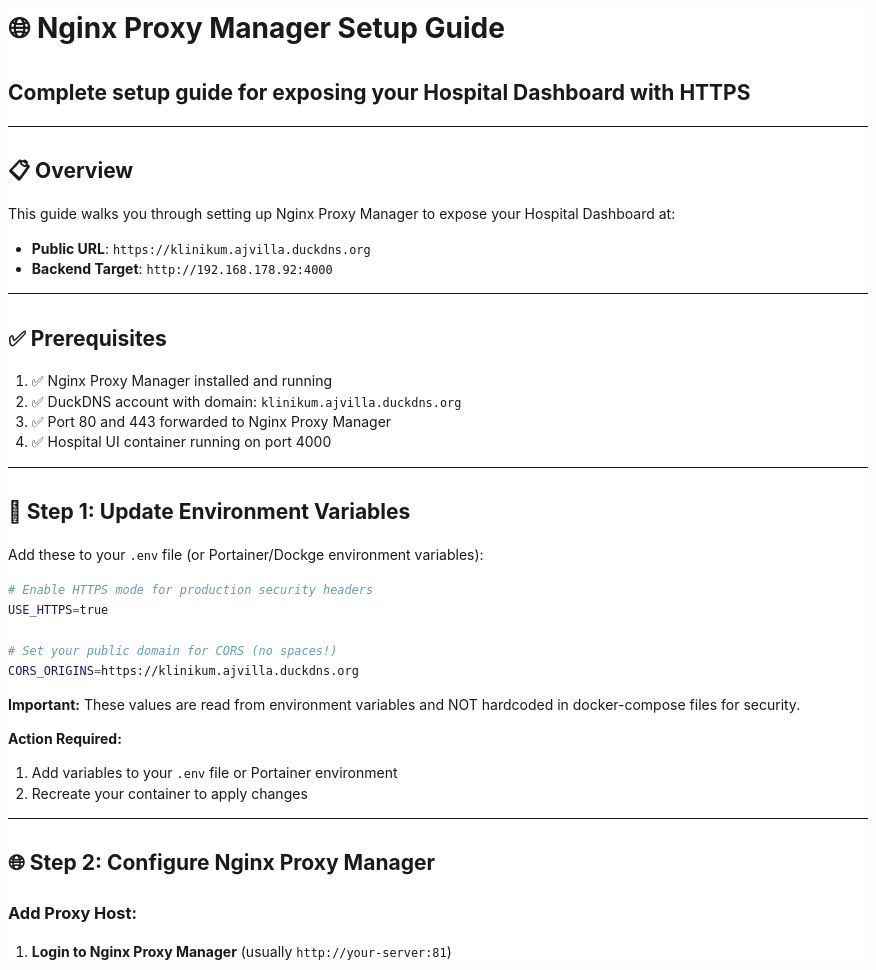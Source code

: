 # 🌐 Nginx Proxy Manager Setup Guide

## Complete setup guide for exposing your Hospital Dashboard with HTTPS

---

## 📋 **Overview**

This guide walks you through setting up Nginx Proxy Manager to expose your Hospital Dashboard at:
- **Public URL**: `https://klinikum.ajvilla.duckdns.org`
- **Backend Target**: `http://192.168.178.92:4000`

---

## ✅ **Prerequisites**

1. ✅ Nginx Proxy Manager installed and running
2. ✅ DuckDNS account with domain: `klinikum.ajvilla.duckdns.org`
3. ✅ Port 80 and 443 forwarded to Nginx Proxy Manager
4. ✅ Hospital UI container running on port 4000

---

## 🔧 **Step 1: Update Environment Variables**

Add these to your `.env` file (or Portainer/Dockge environment variables):

```bash
# Enable HTTPS mode for production security headers
USE_HTTPS=true

# Set your public domain for CORS (no spaces!)
CORS_ORIGINS=https://klinikum.ajvilla.duckdns.org
```

**Important:** These values are read from environment variables and NOT hardcoded in docker-compose files for security.

**Action Required:** 
1. Add variables to your `.env` file or Portainer environment
2. Recreate your container to apply changes

---

## 🌐 **Step 2: Configure Nginx Proxy Manager**

### **Add Proxy Host:**

1. **Login to Nginx Proxy Manager** (usually `http://your-server:81`)
